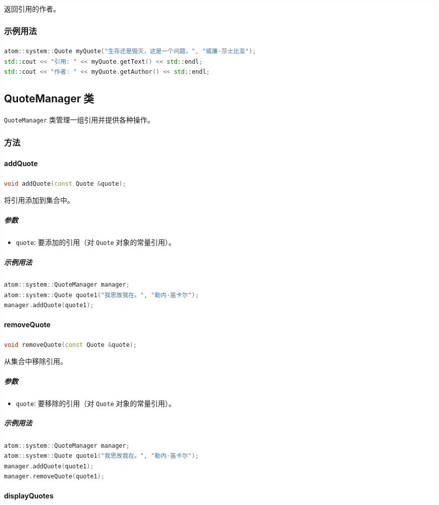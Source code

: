 返回引用的作者。

### 示例用法

```cpp
atom::system::Quote myQuote("生存还是毁灭，这是一个问题。", "威廉·莎士比亚");
std::cout << "引用: " << myQuote.getText() << std::endl;
std::cout << "作者: " << myQuote.getAuthor() << std::endl;
```

## QuoteManager 类

`QuoteManager` 类管理一组引用并提供各种操作。

### 方法

#### addQuote

```cpp
void addQuote(const Quote &quote);
```

将引用添加到集合中。

##### 参数

- `quote`: 要添加的引用（对 `Quote` 对象的常量引用）。

##### 示例用法

```cpp
atom::system::QuoteManager manager;
atom::system::Quote quote1("我思故我在。", "勒内·笛卡尔");
manager.addQuote(quote1);
```

#### removeQuote

```cpp
void removeQuote(const Quote &quote);
```

从集合中移除引用。

##### 参数

- `quote`: 要移除的引用（对 `Quote` 对象的常量引用）。

##### 示例用法

```cpp
atom::system::QuoteManager manager;
atom::system::Quote quote1("我思故我在。", "勒内·笛卡尔");
manager.addQuote(quote1);
manager.removeQuote(quote1);
```

#### displayQuotes
